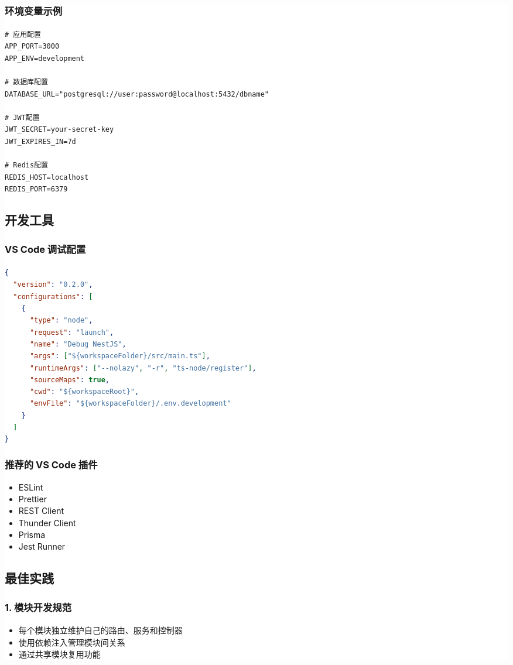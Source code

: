 ### 环境变量示例
```env
# 应用配置
APP_PORT=3000
APP_ENV=development

# 数据库配置
DATABASE_URL="postgresql://user:password@localhost:5432/dbname"

# JWT配置
JWT_SECRET=your-secret-key
JWT_EXPIRES_IN=7d

# Redis配置
REDIS_HOST=localhost
REDIS_PORT=6379
```

## 开发工具

### VS Code 调试配置
```json
{
  "version": "0.2.0",
  "configurations": [
    {
      "type": "node",
      "request": "launch",
      "name": "Debug NestJS",
      "args": ["${workspaceFolder}/src/main.ts"],
      "runtimeArgs": ["--nolazy", "-r", "ts-node/register"],
      "sourceMaps": true,
      "cwd": "${workspaceRoot}",
      "envFile": "${workspaceFolder}/.env.development"
    }
  ]
}
```

### 推荐的 VS Code 插件
- ESLint
- Prettier
- REST Client
- Thunder Client
- Prisma
- Jest Runner

## 最佳实践

### 1. 模块开发规范
- 每个模块独立维护自己的路由、服务和控制器
- 使用依赖注入管理模块间关系
- 通过共享模块复用功能
